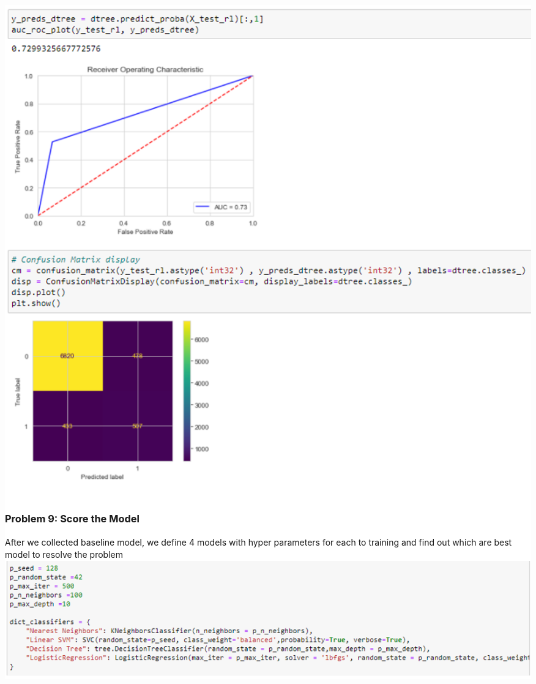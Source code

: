 ![img31](images/img31.png)

### Problem 9: Score the Model 
After we collected baseline model, we define 4 models with hyper parameters for each to training and find out which are best model to resolve the problem
![img32](images/img32.png)
 
